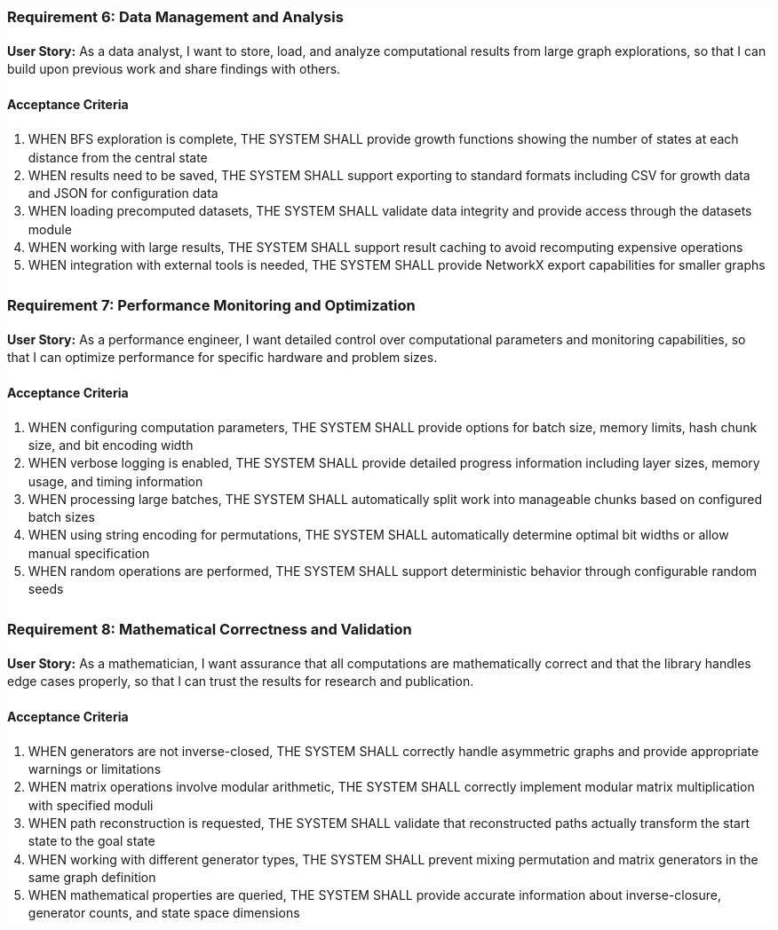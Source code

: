 ### Requirement 6: Data Management and Analysis

**User Story:** As a data analyst, I want to store, load, and analyze computational results from large graph explorations, so that I can build upon previous work and share findings with others.

#### Acceptance Criteria

1. WHEN BFS exploration is complete, THE SYSTEM SHALL provide growth functions showing the number of states at each distance from the central state
2. WHEN results need to be saved, THE SYSTEM SHALL support exporting to standard formats including CSV for growth data and JSON for configuration data
3. WHEN loading precomputed datasets, THE SYSTEM SHALL validate data integrity and provide access through the datasets module
4. WHEN working with large results, THE SYSTEM SHALL support result caching to avoid recomputing expensive operations
5. WHEN integration with external tools is needed, THE SYSTEM SHALL provide NetworkX export capabilities for smaller graphs

### Requirement 7: Performance Monitoring and Optimization

**User Story:** As a performance engineer, I want detailed control over computational parameters and monitoring capabilities, so that I can optimize performance for specific hardware and problem sizes.

#### Acceptance Criteria

1. WHEN configuring computation parameters, THE SYSTEM SHALL provide options for batch size, memory limits, hash chunk size, and bit encoding width
2. WHEN verbose logging is enabled, THE SYSTEM SHALL provide detailed progress information including layer sizes, memory usage, and timing information
3. WHEN processing large batches, THE SYSTEM SHALL automatically split work into manageable chunks based on configured batch sizes
4. WHEN using string encoding for permutations, THE SYSTEM SHALL automatically determine optimal bit widths or allow manual specification
5. WHEN random operations are performed, THE SYSTEM SHALL support deterministic behavior through configurable random seeds

### Requirement 8: Mathematical Correctness and Validation

**User Story:** As a mathematician, I want assurance that all computations are mathematically correct and that the library handles edge cases properly, so that I can trust the results for research and publication.

#### Acceptance Criteria

1. WHEN generators are not inverse-closed, THE SYSTEM SHALL correctly handle asymmetric graphs and provide appropriate warnings or limitations
2. WHEN matrix operations involve modular arithmetic, THE SYSTEM SHALL correctly implement modular matrix multiplication with specified moduli
3. WHEN path reconstruction is requested, THE SYSTEM SHALL validate that reconstructed paths actually transform the start state to the goal state
4. WHEN working with different generator types, THE SYSTEM SHALL prevent mixing permutation and matrix generators in the same graph definition
5. WHEN mathematical properties are queried, THE SYSTEM SHALL provide accurate information about inverse-closure, generator counts, and state space dimensions
